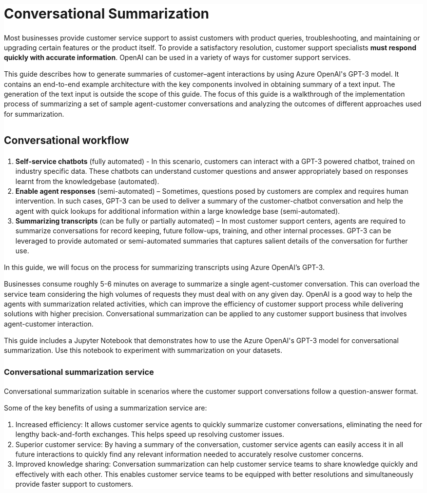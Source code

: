 # Conversational Summarization

Most businesses provide customer service support to assist customers with product queries, troubleshooting, and maintaining or upgrading certain features or the product itself. To provide a satisfactory resolution, customer support specialists **must respond quickly with accurate information**. OpenAI can be used in a variety of ways for customer support services.

This guide describes how to generate summaries of customer–agent interactions by using Azure OpenAI's GPT-3 model. It contains an end-to-end example architecture with the key components involved in obtaining summary of a text input. The generation of the text input is outside the scope of this guide. The focus of this guide is a walkthrough of the implementation process of summarizing a set of sample agent-customer conversations and analyzing the outcomes of different approaches used for summarization.

## Conversational workflow

1.	**Self-service chatbots** (fully automated) - In this scenario, customers can interact with a GPT-3 powered chatbot, trained on industry specific data. These chatbots can understand customer questions and answer appropriately based on responses learnt from the knowledgebase (automated).  
2.	**Enable agent responses** (semi-automated) – Sometimes, questions posed by customers are complex and requires human intervention. In such cases, GPT-3 can be used to deliver a summary of the customer-chatbot conversation and help the agent with quick lookups for additional information within a large knowledge base (semi-automated).
3.	**Summarizing transcripts** (can be fully or partially automated) – In most customer support centers, agents are required to summarize conversations for record keeping, future follow-ups, training, and other internal processes. GPT-3 can be leveraged to provide automated or semi-automated summaries that captures salient details of the conversation for further use. 

In this guide, we will focus on the process for summarizing transcripts using Azure OpenAI’s GPT-3. 

Businesses consume roughly 5-6 minutes on average to summarize a single agent-customer conversation. This can overload the service team considering the high volumes of requests they must deal with on any given day. OpenAI is a good way to help the agents with summarization related activities, which can improve the efficiency of customer support process while delivering solutions with higher precision. Conversational summarization can be applied to any customer support business that involves agent-customer interaction. 

This guide includes a Jupyter Notebook that demonstrates how to use the Azure OpenAI's GPT-3 model for conversational summarization. Use this notebook to experiment with summarization on your datasets. 

### Conversational summarization service

Conversational summarization suitable in scenarios where the customer support conversations follow a question-answer format. 

Some of the key benefits of using a summarization service are:

1.	Increased efficiency: It allows customer service agents to quickly summarize customer conversations, eliminating the need for lengthy back-and-forth exchanges. This helps speed up resolving customer issues. 
2.	Superior customer service: By having a summary of the conversation, customer service agents can easily access it in all future interactions to quickly find any relevant information needed to accurately resolve customer concerns.
3.	Improved knowledge sharing: Conversation summarization can help customer service teams to share knowledge quickly and effectively with each other. This enables customer service teams to be equipped with better resolutions and simultaneously provide faster support to customers.
